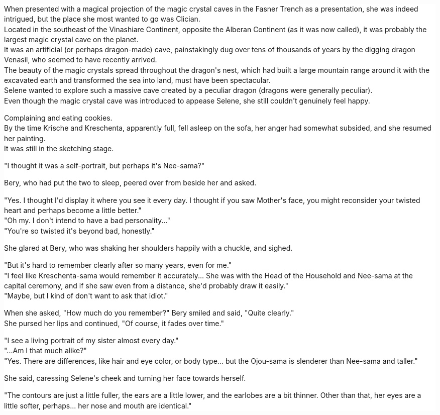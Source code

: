When presented with a magical projection of the magic crystal caves in
the Fasner Trench as a presentation, she was indeed intrigued, but the
place she most wanted to go was Clician.  
Located in the southeast of the Vinashiare Continent, opposite the
Alberan Continent (as it was now called), it was probably the largest
magic crystal cave on the planet.  
It was an artificial (or perhaps dragon-made) cave, painstakingly dug
over tens of thousands of years by the digging dragon Venasil, who
seemed to have recently arrived.  
The beauty of the magic crystals spread throughout the dragon's nest,
which had built a large mountain range around it with the excavated
earth and transformed the sea into land, must have been spectacular.  
Selene wanted to explore such a massive cave created by a peculiar
dragon (dragons were generally peculiar).  
Even though the magic crystal cave was introduced to appease Selene, she
still couldn't genuinely feel happy.  
  
Complaining and eating cookies.  
By the time Krische and Kreschenta, apparently full, fell asleep on the
sofa, her anger had somewhat subsided, and she resumed her painting.  
It was still in the sketching stage.  
  
"I thought it was a self-portrait, but perhaps it's Nee-sama?"  
  
Bery, who had put the two to sleep, peered over from beside her and
asked.  
  
"Yes. I thought I'd display it where you see it every day. I thought if
you saw Mother's face, you might reconsider your twisted heart and
perhaps become a little better."  
"Oh my. I don't intend to have a bad personality..."  
"You're so twisted it's beyond bad, honestly."  
  
She glared at Bery, who was shaking her shoulders happily with a
chuckle, and sighed.  
  
"But it's hard to remember clearly after so many years, even for me."  
"I feel like Kreschenta-sama would remember it accurately... She was
with the Head of the Household and Nee-sama at the capital ceremony, and
if she saw even from a distance, she'd probably draw it easily."  
"Maybe, but I kind of don't want to ask that idiot."  
  
When she asked, "How much do you remember?" Bery smiled and said, "Quite
clearly."  
She pursed her lips and continued, "Of course, it fades over time."  
  
"I see a living portrait of my sister almost every day."  
"...Am I that much alike?"  
"Yes. There are differences, like hair and eye color, or body type...
but the Ojou-sama is slenderer than Nee-sama and taller."  
  
She said, caressing Selene's cheek and turning her face towards
herself.  
  
"The contours are just a little fuller, the ears are a little lower, and
the earlobes are a bit thinner. Other than that, her eyes are a little
softer, perhaps... her nose and mouth are identical."  
  